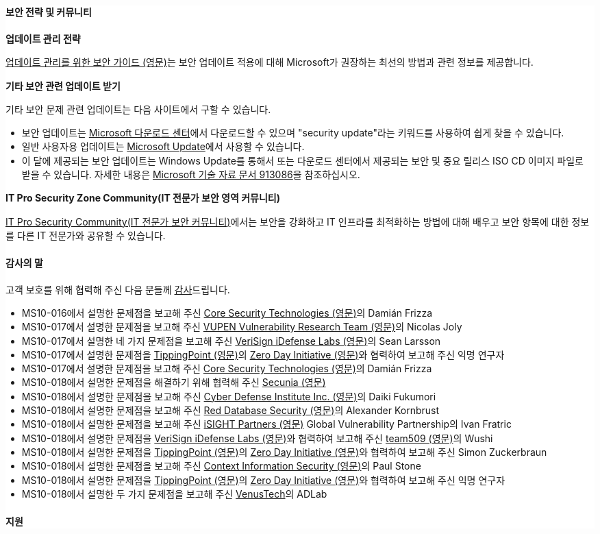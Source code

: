 #### 보안 전략 및 커뮤니티

**업데이트 관리 전략**

[업데이트 관리를 위한 보안 가이드 (영문)](http://go.microsoft.com/fwlink/?linkid=21168)는 보안 업데이트 적용에 대해 Microsoft가 권장하는 최선의 방법과 관련 정보를 제공합니다.

**기타 보안 관련 업데이트 받기**

기타 보안 문제 관련 업데이트는 다음 사이트에서 구할 수 있습니다.

-   보안 업데이트는 [Microsoft 다운로드 센터](http://go.microsoft.com/fwlink/?linkid=21129)에서 다운로드할 수 있으며 "security update"라는 키워드를 사용하여 쉽게 찾을 수 있습니다.
-   일반 사용자용 업데이트는 [Microsoft Update](http://go.microsoft.com/fwlink/?linkid=40747)에서 사용할 수 있습니다.
-   이 달에 제공되는 보안 업데이트는 Windows Update를 통해서 또는 다운로드 센터에서 제공되는 보안 및 중요 릴리스 ISO CD 이미지 파일로 받을 수 있습니다. 자세한 내용은 [Microsoft 기술 자료 문서 913086](http://support.microsoft.com/kb/913086)을 참조하십시오.

**IT Pro Security Zone Community(IT 전문가 보안 영역 커뮤니티)**

[IT Pro Security Community(IT 전문가 보안 커뮤니티)](http://go.microsoft.com/fwlink/?linkid=21164)에서는 보안을 강화하고 IT 인프라를 최적화하는 방법에 대해 배우고 보안 항목에 대한 정보를 다른 IT 전문가와 공유할 수 있습니다.

#### 감사의 말

고객 보호를 위해 협력해 주신 다음 분들께 [감사](http://go.microsoft.com/fwlink/?linkid=21127)드립니다.

-   MS10-016에서 설명한 문제점을 보고해 주신 [Core Security Technologies (영문)](http://www.coresecurity.com/)의 Damián Frizza
-   MS10-017에서 설명한 문제점을 보고해 주신 [VUPEN Vulnerability Research Team (영문)](http://www.vupen.com/)의 Nicolas Joly
-   MS10-017에서 설명한 네 가지 문제점을 보고해 주신 [VeriSign iDefense Labs (영문)](http://labs.idefense.com/)의 Sean Larsson
-   MS10-017에서 설명한 문제점을 [TippingPoint (영문)](http://www.tippingpoint.com/)의 [Zero Day Initiative (영문)](http://www.zerodayinitiative.com/)와 협력하여 보고해 주신 익명 연구자
-   MS10-017에서 설명한 문제점을 보고해 주신 [Core Security Technologies (영문)](http://www.coresecurity.com/)의 Damián Frizza
-   MS10-018에서 설명한 문제점을 해결하기 위해 협력해 주신 [Secunia (영문)](http://secunia.com)
-   MS10-018에서 설명한 문제점을 보고해 주신 [Cyber Defense Institute Inc. (영문)](http://www.cyberdefense.jp/)의 Daiki Fukumori
-   MS10-018에서 설명한 문제점을 보고해 주신 [Red Database Security (영문)](http://www.red-database-security.com/)의 Alexander Kornbrust
-   MS10-018에서 설명한 문제점을 보고해 주신 [iSIGHT Partners (영문)](http://www.isightpartners.com/) Global Vulnerability Partnership의 Ivan Fratric
-   MS10-018에서 설명한 문제점을 [VeriSign iDefense Labs (영문)](http://labs.idefense.com/)와 협력하여 보고해 주신 [team509 (영문)](http://www.team509.com/)의 Wushi
-   MS10-018에서 설명한 문제점을 [TippingPoint (영문)](http://www.tippingpoint.com/)의 [Zero Day Initiative (영문)](http://www.zerodayinitiative.com/)와 협력하여 보고해 주신 Simon Zuckerbraun
-   MS10-018에서 설명한 문제점을 보고해 주신 [Context Information Security (영문)](http://www.contextis.co.uk/)의 Paul Stone
-   MS10-018에서 설명한 문제점을 [TippingPoint (영문)](http://www.tippingpoint.com/)의 [Zero Day Initiative (영문)](http://www.zerodayinitiative.com/)와 협력하여 보고해 주신 익명 연구자
-   MS10-018에서 설명한 두 가지 문제점을 보고해 주신 [VenusTech](http://www.venustech.com.cn/)의 ADLab

#### 지원
